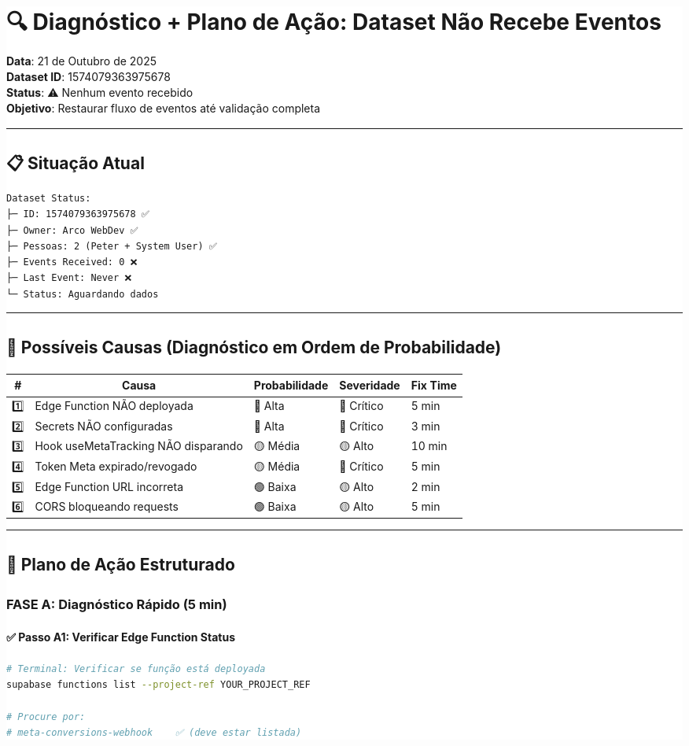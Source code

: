 # 🔍 Diagnóstico + Plano de Ação: Dataset Não Recebe Eventos

**Data**: 21 de Outubro de 2025  
**Dataset ID**: 1574079363975678  
**Status**: ⚠️ Nenhum evento recebido  
**Objetivo**: Restaurar fluxo de eventos até validação completa

---

## 📋 Situação Atual

```
Dataset Status:
├─ ID: 1574079363975678 ✅
├─ Owner: Arco WebDev ✅
├─ Pessoas: 2 (Peter + System User) ✅
├─ Events Received: 0 ❌
├─ Last Event: Never ❌
└─ Status: Aguardando dados
```

---

## 🔴 Possíveis Causas (Diagnóstico em Ordem de Probabilidade)

| # | Causa | Probabilidade | Severidade | Fix Time |
|---|-------|---------------|-----------|----------|
| 1️⃣ | Edge Function NÃO deployada | 🔴 Alta | 🔴 Crítico | 5 min |
| 2️⃣ | Secrets NÃO configuradas | 🔴 Alta | 🔴 Crítico | 3 min |
| 3️⃣ | Hook useMetaTracking NÃO disparando | 🟡 Média | 🟡 Alto | 10 min |
| 4️⃣ | Token Meta expirado/revogado | 🟡 Média | 🔴 Crítico | 5 min |
| 5️⃣ | Edge Function URL incorreta | 🟢 Baixa | 🟡 Alto | 2 min |
| 6️⃣ | CORS bloqueando requests | 🟢 Baixa | 🟡 Alto | 5 min |

---

## 🎯 Plano de Ação Estruturado

### FASE A: Diagnóstico Rápido (5 min)

#### ✅ Passo A1: Verificar Edge Function Status

```bash
# Terminal: Verificar se função está deployada
supabase functions list --project-ref YOUR_PROJECT_REF

# Procure por:
# meta-conversions-webhook    ✅ (deve estar listada)
```
